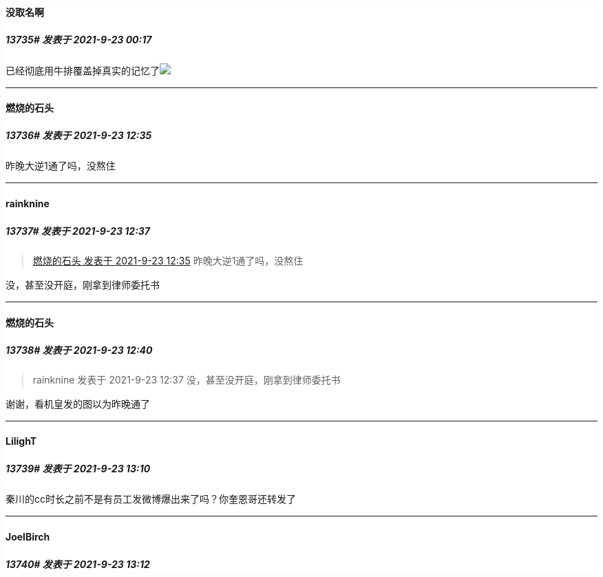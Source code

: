 ####  没取名啊  
##### 13735#       发表于 2021-9-23 00:17


已经彻底用牛排覆盖掉真实的记忆了<img src="https://static.saraba1st.com/image/smiley/face2017/001.png" referrerpolicy="no-referrer">




*****

####  燃烧的石头  
##### 13736#       发表于 2021-9-23 12:35


昨晚大逆1通了吗，没熬住


*****

####  rainknine  
##### 13737#       发表于 2021-9-23 12:37


<blockquote><a href="httphttps://bbs.saraba1st.com/2b/forum.php?mod=redirect&amp;goto=findpost&amp;pid=52855681&amp;ptid=1712512" target="_blank">燃烧的石头 发表于 2021-9-23 12:35</a>
昨晚大逆1通了吗，没熬住</blockquote>
没，甚至没开庭，刚拿到律师委托书




*****

####  燃烧的石头  
##### 13738#       发表于 2021-9-23 12:40


<blockquote>rainknine 发表于 2021-9-23 12:37
没，甚至没开庭，刚拿到律师委托书</blockquote>
谢谢，看机皇发的图以为昨晚通了




*****

####  LilighT  
##### 13739#       发表于 2021-9-23 13:10


秦川的cc时长之前不是有员工发微博爆出来了吗？你奎恩哥还转发了


*****

####  JoelBirch  
##### 13740#       发表于 2021-9-23 13:12

